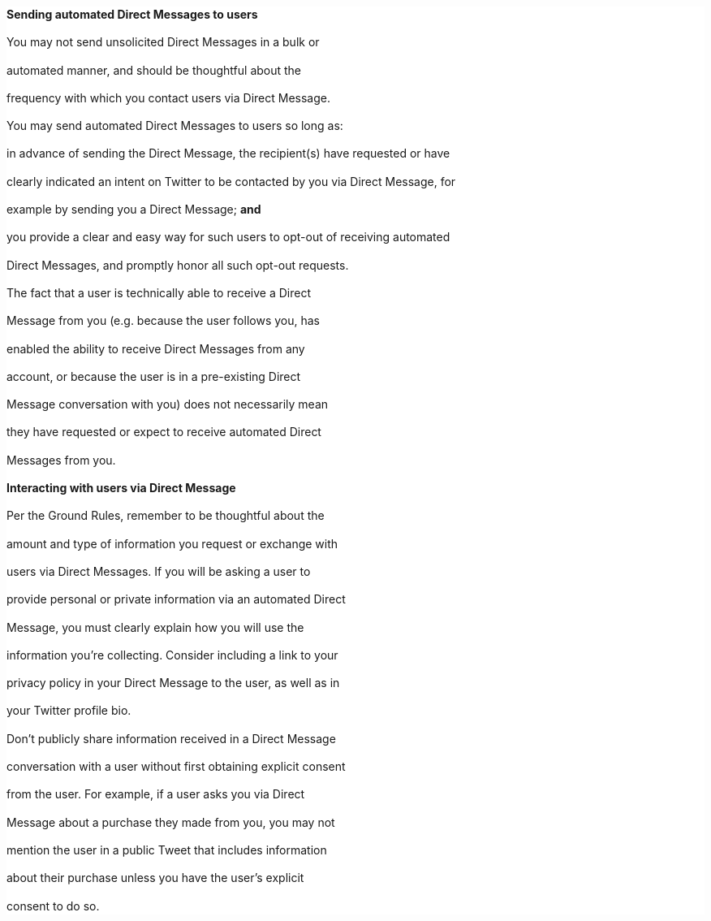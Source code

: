 **Sending automated Direct Messages to users**  

You may not send unsolicited Direct Messages in a bulk or 

automated manner, and should be thoughtful about the 

frequency with which you contact users via Direct Message.  

You may send automated Direct Messages to users so long as:  

in advance of sending the Direct Message, the recipient(s) have requested or have 

clearly indicated an intent on Twitter to be contacted by you via Direct Message, for 

example by sending you a Direct Message; **and**  

you provide a clear and easy way for such users to opt-out of receiving automated 

Direct Messages, and promptly honor all such opt-out requests.  

The fact that a user is technically able to receive a Direct 

Message from you (e.g. because the user follows you, has 

enabled the ability to receive Direct Messages from any 

account, or because the user is in a pre-existing Direct 

Message conversation with you) does not necessarily mean 

they have requested or expect to receive automated Direct 

Messages from you.  

**Interacting with users via Direct Message**  

Per the Ground Rules, remember to be thoughtful about the 

amount and type of information you request or exchange with 

users via Direct Messages. If you will be asking a user to 

provide personal or private information via an automated Direct 

Message, you must clearly explain how you will use the 

information you’re collecting. Consider including a link to your 

privacy policy in your Direct Message to the user, as well as in 

your Twitter profile bio.  

Don’t publicly share information received in a Direct Message 

conversation with a user without first obtaining explicit consent 

from the user. For example, if a user asks you via Direct 

Message about a purchase they made from you, you may not 

mention the user in a public Tweet that includes information 

about their purchase unless you have the user’s explicit 

consent to do so.  

